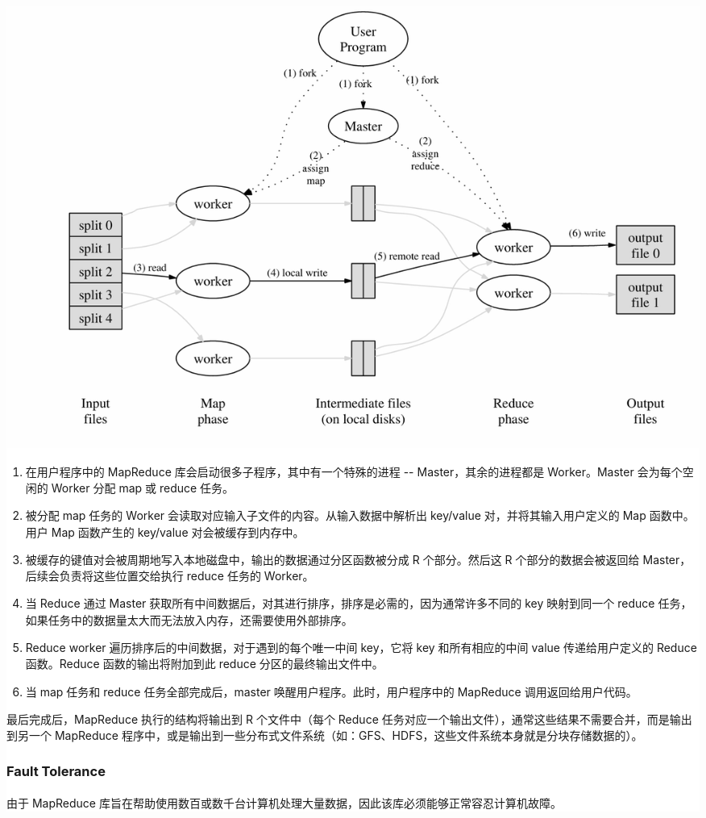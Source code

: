 ![alt text](image-1.png)


1. 在用户程序中的 MapReduce 库会启动很多子程序，其中有一个特殊的进程 -- Master，其余的进程都是 Worker。Master 会为每个空闲的 Worker 分配 map 或 reduce 任务。

2. 被分配 map 任务的 Worker 会读取对应输入子文件的内容。从输入数据中解析出 key/value 对，并将其输入用户定义的 Map 函数中。用户 Map 函数产生的 key/value 对会被缓存到内存中。

3. 被缓存的键值对会被周期地写入本地磁盘中，输出的数据通过分区函数被分成 R 个部分。然后这 R 个部分的数据会被返回给 Master，后续会负责将这些位置交给执行 reduce 任务的 Worker。

4. 当 Reduce 通过 Master 获取所有中间数据后，对其进行排序，排序是必需的，因为通常许多不同的 key 映射到同一个 reduce 任务，如果任务中的数据量太大而无法放入内存，还需要使用外部排序。

5. Reduce worker 遍历排序后的中间数据，对于遇到的每个唯一中间 key，它将 key 和所有相应的中间 value 传递给用户定义的 Reduce 函数。Reduce 函数的输出将附加到此 reduce 分区的最终输出文件中。

6. 当 map 任务和 reduce 任务全部完成后，master 唤醒用户程序。此时，用户程序中的 MapReduce 调用返回给用户代码。

最后完成后，MapReduce 执行的结构将输出到 R 个文件中（每个 Reduce 任务对应一个输出文件），通常这些结果不需要合并，而是输出到另一个 MapReduce 程序中，或是输出到一些分布式文件系统（如：GFS、HDFS，这些文件系统本身就是分块存储数据的）。

### Fault Tolerance

由于 MapReduce 库旨在帮助使用数百或数千台计算机处理大量数据，因此该库必须能够正常容忍计算机故障。
